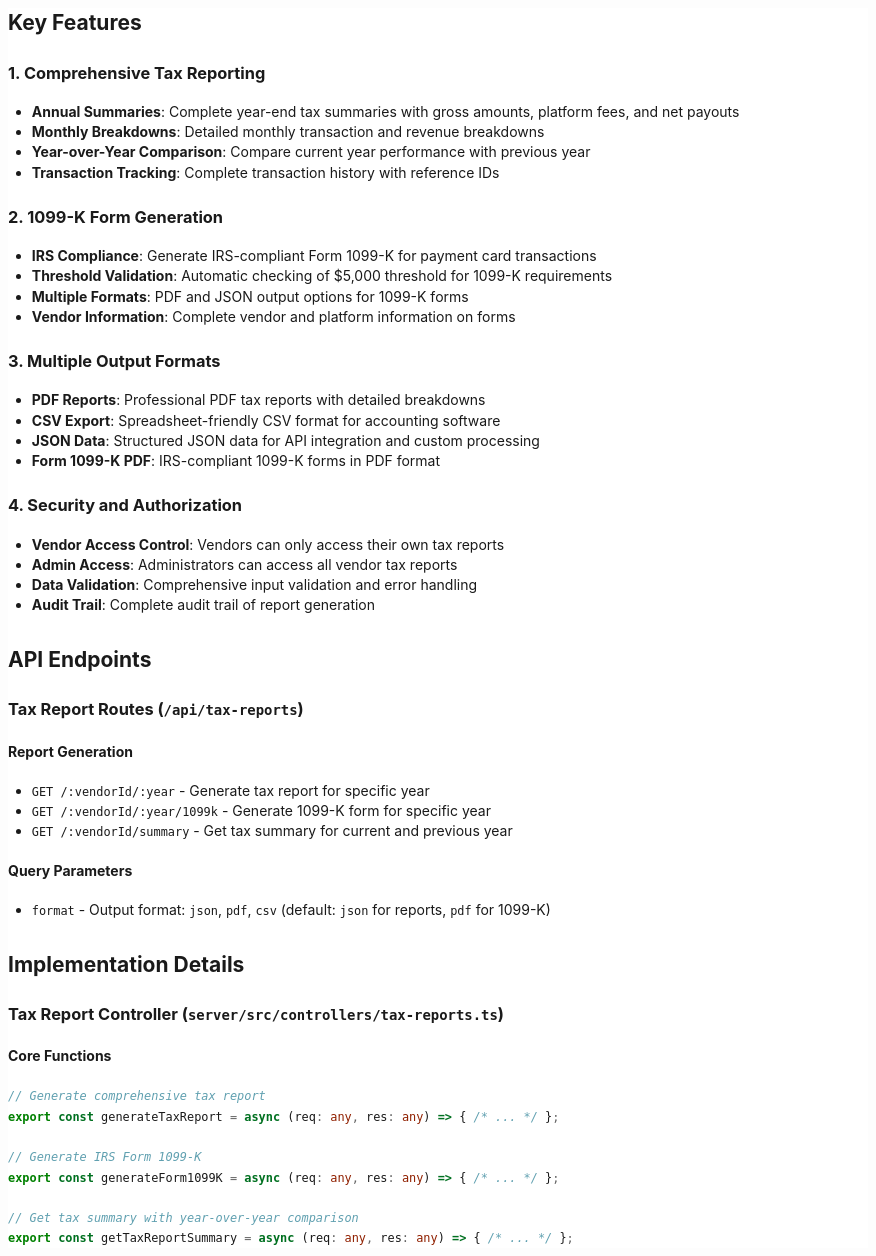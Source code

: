 ## Key Features

### 1. Comprehensive Tax Reporting
- **Annual Summaries**: Complete year-end tax summaries with gross amounts, platform fees, and net payouts
- **Monthly Breakdowns**: Detailed monthly transaction and revenue breakdowns
- **Year-over-Year Comparison**: Compare current year performance with previous year
- **Transaction Tracking**: Complete transaction history with reference IDs

### 2. 1099-K Form Generation
- **IRS Compliance**: Generate IRS-compliant Form 1099-K for payment card transactions
- **Threshold Validation**: Automatic checking of $5,000 threshold for 1099-K requirements
- **Multiple Formats**: PDF and JSON output options for 1099-K forms
- **Vendor Information**: Complete vendor and platform information on forms

### 3. Multiple Output Formats
- **PDF Reports**: Professional PDF tax reports with detailed breakdowns
- **CSV Export**: Spreadsheet-friendly CSV format for accounting software
- **JSON Data**: Structured JSON data for API integration and custom processing
- **Form 1099-K PDF**: IRS-compliant 1099-K forms in PDF format

### 4. Security and Authorization
- **Vendor Access Control**: Vendors can only access their own tax reports
- **Admin Access**: Administrators can access all vendor tax reports
- **Data Validation**: Comprehensive input validation and error handling
- **Audit Trail**: Complete audit trail of report generation

## API Endpoints

### Tax Report Routes (`/api/tax-reports`)

#### Report Generation
- `GET /:vendorId/:year` - Generate tax report for specific year
- `GET /:vendorId/:year/1099k` - Generate 1099-K form for specific year
- `GET /:vendorId/summary` - Get tax summary for current and previous year

#### Query Parameters
- `format` - Output format: `json`, `pdf`, `csv` (default: `json` for reports, `pdf` for 1099-K)

## Implementation Details

### Tax Report Controller (`server/src/controllers/tax-reports.ts`)

#### Core Functions
```typescript
// Generate comprehensive tax report
export const generateTaxReport = async (req: any, res: any) => { /* ... */ };

// Generate IRS Form 1099-K
export const generateForm1099K = async (req: any, res: any) => { /* ... */ };

// Get tax summary with year-over-year comparison
export const getTaxReportSummary = async (req: any, res: any) => { /* ... */ };
```

